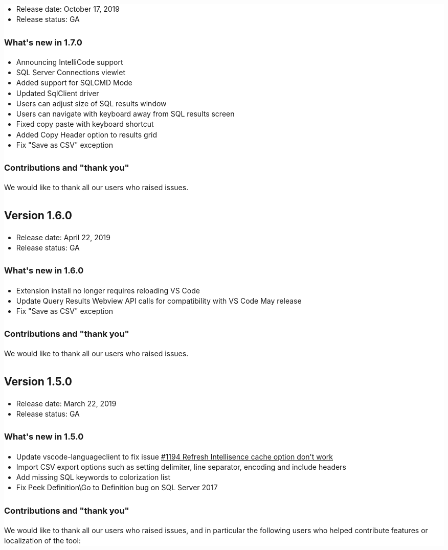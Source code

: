 -   Release date: October 17, 2019
-   Release status: GA

### What's new in 1.7.0

-   Announcing IntelliCode support
-   SQL Server Connections viewlet
-   Added support for SQLCMD Mode
-   Updated SqlClient driver
-   Users can adjust size of SQL results window
-   Users can navigate with keyboard away from SQL results screen
-   Fixed copy paste with keyboard shortcut
-   Added Copy Header option to results grid
-   Fix "Save as CSV" exception

### Contributions and "thank you"

We would like to thank all our users who raised issues.

## Version 1.6.0

-   Release date: April 22, 2019
-   Release status: GA

### What's new in 1.6.0

-   Extension install no longer requires reloading VS Code
-   Update Query Results Webview API calls for compatibility with VS Code May release
-   Fix "Save as CSV" exception

### Contributions and "thank you"

We would like to thank all our users who raised issues.

## Version 1.5.0

-   Release date: March 22, 2019
-   Release status: GA

### What's new in 1.5.0

-   Update vscode-languageclient to fix issue [#1194 Refresh Intellisence cache option don't work](https://github.com/Microsoft/vscode-mssql/issues/1194)
-   Import CSV export options such as setting delimiter, line separator, encoding and include headers
-   Add missing SQL keywords to colorization list
-   Fix Peek Definition\Go to Definition bug on SQL Server 2017

### Contributions and "thank you"

We would like to thank all our users who raised issues, and in particular the following users who helped contribute features or localization of the tool:
